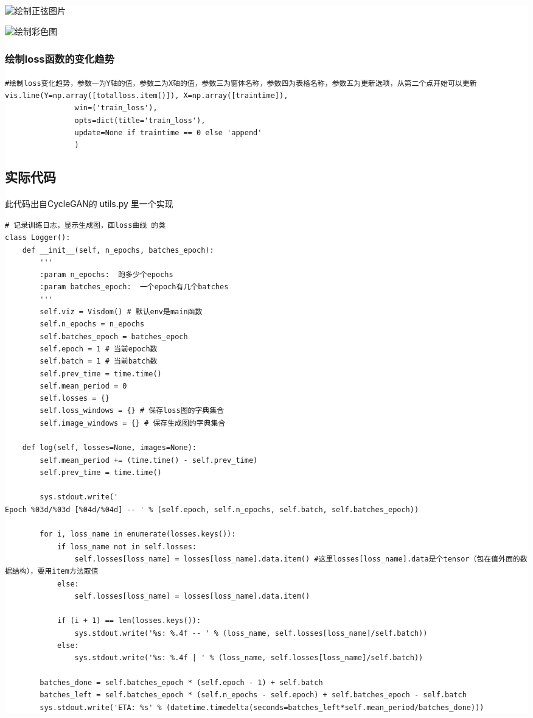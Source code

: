 

![绘制正弦图片](https://atts.w3cschool.cn/attachments/image/20210729/1627530439610059.png)



![绘制彩色图](https://atts.w3cschool.cn/attachments/image/20210729/1627530657333058.png)

### 绘制loss函数的变化趋势

```
#绘制loss变化趋势，参数一为Y轴的值，参数二为X轴的值，参数三为窗体名称，参数四为表格名称，参数五为更新选项，从第二个点开始可以更新
vis.line(Y=np.array([totalloss.item()]), X=np.array([traintime]),
                win=('train_loss'),
                opts=dict(title='train_loss'),
                update=None if traintime == 0 else 'append'
                )
```

## 实际代码

此代码出自CycleGAN的 utils.py 里一个实现

```
# 记录训练日志，显示生成图，画loss曲线 的类
class Logger():
    def __init__(self, n_epochs, batches_epoch):
        '''
        :param n_epochs:  跑多少个epochs
        :param batches_epoch:  一个epoch有几个batches
        '''
        self.viz = Visdom() # 默认env是main函数
        self.n_epochs = n_epochs
        self.batches_epoch = batches_epoch
        self.epoch = 1 # 当前epoch数
        self.batch = 1 # 当前batch数
        self.prev_time = time.time()
        self.mean_period = 0
        self.losses = {}
        self.loss_windows = {} # 保存loss图的字典集合
        self.image_windows = {} # 保存生成图的字典集合

    def log(self, losses=None, images=None):
        self.mean_period += (time.time() - self.prev_time)
        self.prev_time = time.time()

        sys.stdout.write('
Epoch %03d/%03d [%04d/%04d] -- ' % (self.epoch, self.n_epochs, self.batch, self.batches_epoch))

        for i, loss_name in enumerate(losses.keys()):
            if loss_name not in self.losses:
                self.losses[loss_name] = losses[loss_name].data.item() #这里losses[loss_name].data是个tensor（包在值外面的数据结构），要用item方法取值
            else:
                self.losses[loss_name] = losses[loss_name].data.item()

            if (i + 1) == len(losses.keys()):
                sys.stdout.write('%s: %.4f -- ' % (loss_name, self.losses[loss_name]/self.batch))
            else:
                sys.stdout.write('%s: %.4f | ' % (loss_name, self.losses[loss_name]/self.batch))

        batches_done = self.batches_epoch * (self.epoch - 1) + self.batch
        batches_left = self.batches_epoch * (self.n_epochs - self.epoch) + self.batches_epoch - self.batch
        sys.stdout.write('ETA: %s' % (datetime.timedelta(seconds=batches_left*self.mean_period/batches_done)))
```